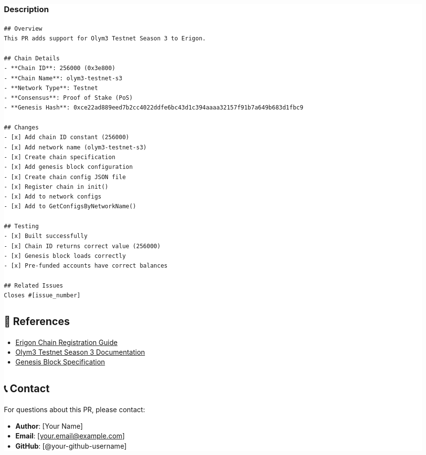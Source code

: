 ### Description
```
## Overview
This PR adds support for Olym3 Testnet Season 3 to Erigon.

## Chain Details
- **Chain ID**: 256000 (0x3e800)
- **Chain Name**: olym3-testnet-s3
- **Network Type**: Testnet
- **Consensus**: Proof of Stake (PoS)
- **Genesis Hash**: 0xce22ad889eed7b2cc4022ddfe6bc43d1c394aaaa32157f91b7a649b683d1fbc9

## Changes
- [x] Add chain ID constant (256000)
- [x] Add network name (olym3-testnet-s3)
- [x] Create chain specification
- [x] Add genesis block configuration
- [x] Create chain config JSON file
- [x] Register chain in init()
- [x] Add to network configs
- [x] Add to GetConfigsByNetworkName()

## Testing
- [x] Built successfully
- [x] Chain ID returns correct value (256000)
- [x] Genesis block loads correctly
- [x] Pre-funded accounts have correct balances

## Related Issues
Closes #[issue_number]
```

## 🔗 References

- [Erigon Chain Registration Guide](https://github.com/erigontech/erigon/blob/devel/docs/chain-registration.md)
- [Olym3 Testnet Season 3 Documentation](https://docs.olym3.com/testnet-s3)
- [Genesis Block Specification](https://ethereum.org/en/developers/docs/genesis-block/)

## 📞 Contact

For questions about this PR, please contact:
- **Author**: [Your Name]
- **Email**: [your.email@example.com]
- **GitHub**: [@your-github-username]
